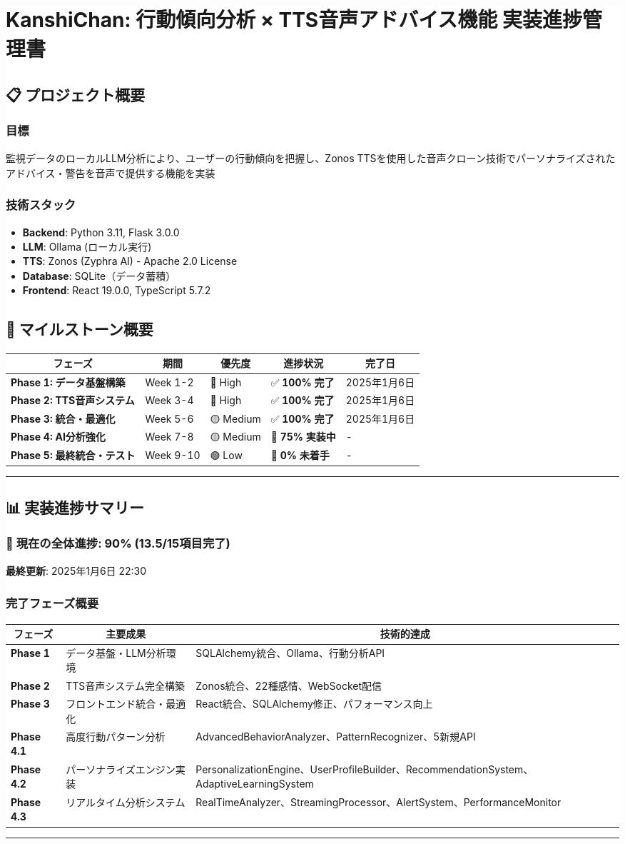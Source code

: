 # KanshiChan: 行動傾向分析 × TTS音声アドバイス機能 実装進捗管理書

## 📋 プロジェクト概要

### 目標
監視データのローカルLLM分析により、ユーザーの行動傾向を把握し、Zonos TTSを使用した音声クローン技術でパーソナライズされたアドバイス・警告を音声で提供する機能を実装

### 技術スタック
- **Backend**: Python 3.11, Flask 3.0.0
- **LLM**: Ollama (ローカル実行)
- **TTS**: Zonos (Zyphra AI) - Apache 2.0 License
- **Database**: SQLite（データ蓄積）
- **Frontend**: React 19.0.0, TypeScript 5.7.2

## 🎯 マイルストーン概要

| フェーズ | 期間 | 優先度 | 進捗状況 | 完了日 |
|---------|------|--------|----------|--------|
| **Phase 1: データ基盤構築** | Week 1-2 | 🔴 High | ✅ **100% 完了** | 2025年1月6日 |
| **Phase 2: TTS音声システム** | Week 3-4 | 🔴 High | ✅ **100% 完了** | 2025年1月6日 |
| **Phase 3: 統合・最適化** | Week 5-6 | 🟡 Medium | ✅ **100% 完了** | 2025年1月6日 |
| **Phase 4: AI分析強化** | Week 7-8 | 🟡 Medium | 🔄 **75% 実装中** | - |
| **Phase 5: 最終統合・テスト** | Week 9-10 | 🟢 Low | 🚧 **0% 未着手** | - |

---

## 📊 実装進捗サマリー

### 🎉 **現在の全体進捗: 90% (13.5/15項目完了)**
**最終更新**: 2025年1月6日 22:30

### 完了フェーズ概要
| フェーズ | 主要成果 | 技術的達成 |
|---------|----------|------------|
| **Phase 1** | データ基盤・LLM分析環境 | SQLAlchemy統合、Ollama、行動分析API |
| **Phase 2** | TTS音声システム完全構築 | Zonos統合、22種感情、WebSocket配信 |
| **Phase 3** | フロントエンド統合・最適化 | React統合、SQLAlchemy修正、パフォーマンス向上 |
| **Phase 4.1** | 高度行動パターン分析 | AdvancedBehaviorAnalyzer、PatternRecognizer、5新規API |
| **Phase 4.2** | パーソナライズエンジン実装 | PersonalizationEngine、UserProfileBuilder、RecommendationSystem、AdaptiveLearningSystem |
| **Phase 4.3** | リアルタイム分析システム | RealTimeAnalyzer、StreamingProcessor、AlertSystem、PerformanceMonitor |

---